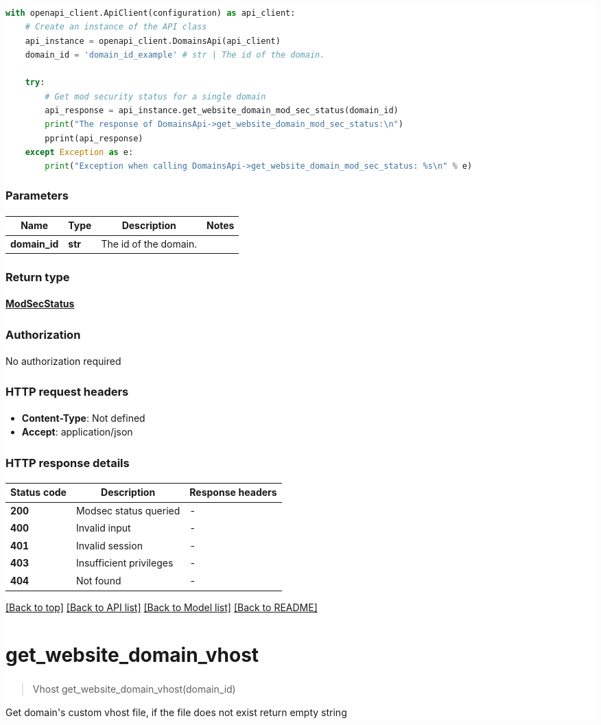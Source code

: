 ```python
with openapi_client.ApiClient(configuration) as api_client:
    # Create an instance of the API class
    api_instance = openapi_client.DomainsApi(api_client)
    domain_id = 'domain_id_example' # str | The id of the domain.

    try:
        # Get mod security status for a single domain
        api_response = api_instance.get_website_domain_mod_sec_status(domain_id)
        print("The response of DomainsApi->get_website_domain_mod_sec_status:\n")
        pprint(api_response)
    except Exception as e:
        print("Exception when calling DomainsApi->get_website_domain_mod_sec_status: %s\n" % e)
```



### Parameters


Name | Type | Description  | Notes
------------- | ------------- | ------------- | -------------
 **domain_id** | **str**| The id of the domain. | 

### Return type

[**ModSecStatus**](ModSecStatus.md)

### Authorization

No authorization required

### HTTP request headers

 - **Content-Type**: Not defined
 - **Accept**: application/json

### HTTP response details

| Status code | Description | Response headers |
|-------------|-------------|------------------|
**200** | Modsec status queried |  -  |
**400** | Invalid input |  -  |
**401** | Invalid session |  -  |
**403** | Insufficient privileges |  -  |
**404** | Not found |  -  |

[[Back to top]](#) [[Back to API list]](../README.md#documentation-for-api-endpoints) [[Back to Model list]](../README.md#documentation-for-models) [[Back to README]](../README.md)

# **get_website_domain_vhost**
> Vhost get_website_domain_vhost(domain_id)

Get domain's custom vhost file, if the file does not exist return empty string 
